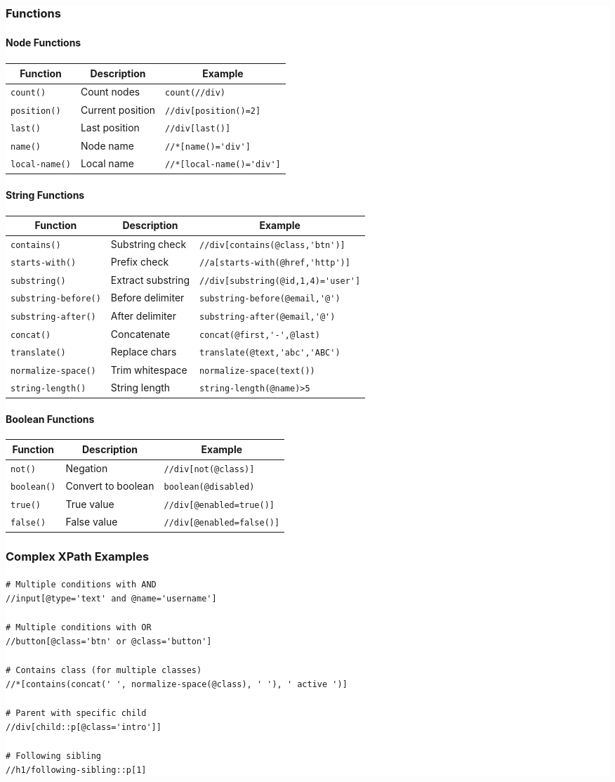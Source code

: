 ### Functions

#### Node Functions

| Function | Description | Example |
|----------|-------------|---------|
| `count()` | Count nodes | `count(//div)` |
| `position()` | Current position | `//div[position()=2]` |
| `last()` | Last position | `//div[last()]` |
| `name()` | Node name | `//*[name()='div']` |
| `local-name()` | Local name | `//*[local-name()='div']` |

#### String Functions

| Function | Description | Example |
|----------|-------------|---------|
| `contains()` | Substring check | `//div[contains(@class,'btn')]` |
| `starts-with()` | Prefix check | `//a[starts-with(@href,'http')]` |
| `substring()` | Extract substring | `//div[substring(@id,1,4)='user']` |
| `substring-before()` | Before delimiter | `substring-before(@email,'@')` |
| `substring-after()` | After delimiter | `substring-after(@email,'@')` |
| `concat()` | Concatenate | `concat(@first,'-',@last)` |
| `translate()` | Replace chars | `translate(@text,'abc','ABC')` |
| `normalize-space()` | Trim whitespace | `normalize-space(text())` |
| `string-length()` | String length | `string-length(@name)>5` |

#### Boolean Functions

| Function | Description | Example |
|----------|-------------|---------|
| `not()` | Negation | `//div[not(@class)]` |
| `boolean()` | Convert to boolean | `boolean(@disabled)` |
| `true()` | True value | `//div[@enabled=true()]` |
| `false()` | False value | `//div[@enabled=false()]` |

### Complex XPath Examples

```xpath
# Multiple conditions with AND
//input[@type='text' and @name='username']

# Multiple conditions with OR
//button[@class='btn' or @class='button']

# Contains class (for multiple classes)
//*[contains(concat(' ', normalize-space(@class), ' '), ' active ')]

# Parent with specific child
//div[child::p[@class='intro']]

# Following sibling
//h1/following-sibling::p[1]
```